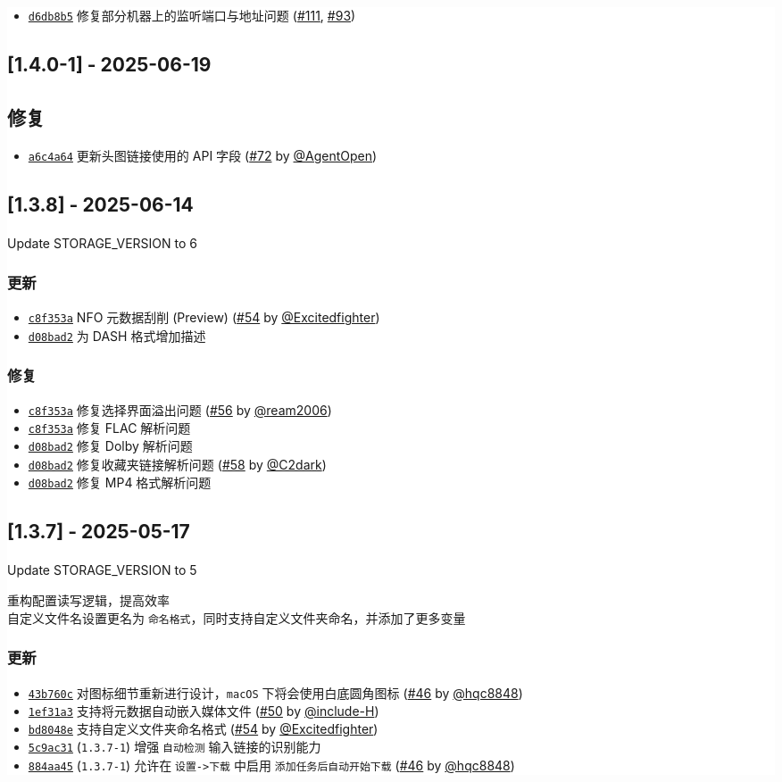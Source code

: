 - [`d6db8b5`](https://github.com/btjawa/BiliTools/commit/d6db8b5809880e551fc883416e44748be3cb07fd) 修复部分机器上的监听端口与地址问题 ([#111](https://github.com/btjawa/BiliTools/issues/111), [#93](https://github.com/btjawa/BiliTools/issues/93))

## [1.4.0-1] - 2025-06-19

## 修复

- [`a6c4a64`](https://github.com/btjawa/BiliTools/commit/a6c4a646dfc795e4f8879e03a989c289a3a72e13) 更新头图链接使用的 API 字段 ([#72](https://github.com/btjawa/BiliTools/issues/72) by [@AgentOpen](https://github.com/AgentOpen))

## [1.3.8] - 2025-06-14

Update STORAGE_VERSION to 6

### 更新

- [`c8f353a`](https://github.com/btjawa/BiliTools/commit/c8f353a0f8c6d2037e8b59c077abd8c3dce9f38b) NFO 元数据刮削 (Preview) ([#54](https://github.com/btjawa/BiliTools/issues/54) by [@Excitedfighter](https://github.com/Excitedfighter))
- [`d08bad2`](https://github.com/btjawa/BiliTools/commit/d08bad255689b06c24cea5297f92f84d58eaa76c) 为 DASH 格式增加描述

### 修复

- [`c8f353a`](https://github.com/btjawa/BiliTools/commit/c8f353a0f8c6d2037e8b59c077abd8c3dce9f38b) 修复选择界面溢出问题 ([#56](https://github.com/btjawa/BiliTools/issues/56) by [@ream2006](https://github.com/ream2006))
- [`c8f353a`](https://github.com/btjawa/BiliTools/commit/c8f353a0f8c6d2037e8b59c077abd8c3dce9f38b) 修复 FLAC 解析问题
- [`d08bad2`](https://github.com/btjawa/BiliTools/commit/d08bad255689b06c24cea5297f92f84d58eaa76c) 修复 Dolby 解析问题
- [`d08bad2`](https://github.com/btjawa/BiliTools/commit/d08bad255689b06c24cea5297f92f84d58eaa76c) 修复收藏夹链接解析问题 ([#58](https://github.com/btjawa/BiliTools/issues/58) by [@C2dark](https://github.com/C2dark))
- [`d08bad2`](https://github.com/btjawa/BiliTools/commit/d08bad255689b06c24cea5297f92f84d58eaa76c) 修复 MP4 格式解析问题

## [1.3.7] - 2025-05-17

Update STORAGE_VERSION to 5

重构配置读写逻辑，提高效率<br>
自定义文件名设置更名为 `命名格式`，同时支持自定义文件夹命名，并添加了更多变量

### 更新

- [`43b760c`](https://github.com/btjawa/BiliTools/commit/43b760c0606708927ebfb9959ba7b09f6c7f7da1) 对图标细节重新进行设计，`macOS` 下将会使用白底圆角图标 ([#46](https://github.com/btjawa/BiliTools/issues/46) by [@hqc8848](https://github.com/hqc8848))
- [`1ef31a3`](https://github.com/btjawa/BiliTools/commit/1ef31a3da8d563a0c889463dcc712df0389060ee) 支持将元数据自动嵌入媒体文件 ([#50](https://github.com/btjawa/BiliTools/issues/50) by [@include-H](https://github.com/include-H))
- [`bd8048e`](https://github.com/btjawa/BiliTools/commit/bd8048e4c3c1ef30e9f8302b03035c98d1b36cce) 支持自定义文件夹命名格式 ([#54](https://github.com/btjawa/BiliTools/issues/54) by [@Excitedfighter](https://github.com/Excitedfighter))
- [`5c9ac31`](https://github.com/btjawa/BiliTools/commit/5c9ac31482528bff99115ce586361c3fef8c2958) (`1.3.7-1`) 增强 `自动检测` 输入链接的识别能力
- [`884aa45`](https://github.com/btjawa/BiliTools/commit/884aa455bcd7fe7939c4cd98c7ae75d4f27d3992) (`1.3.7-1`) 允许在 `设置->下载` 中启用 `添加任务后自动开始下载` ([#46](https://github.com/btjawa/BiliTools/issues/46) by [@hqc8848](https://github.com/hqc8848))
